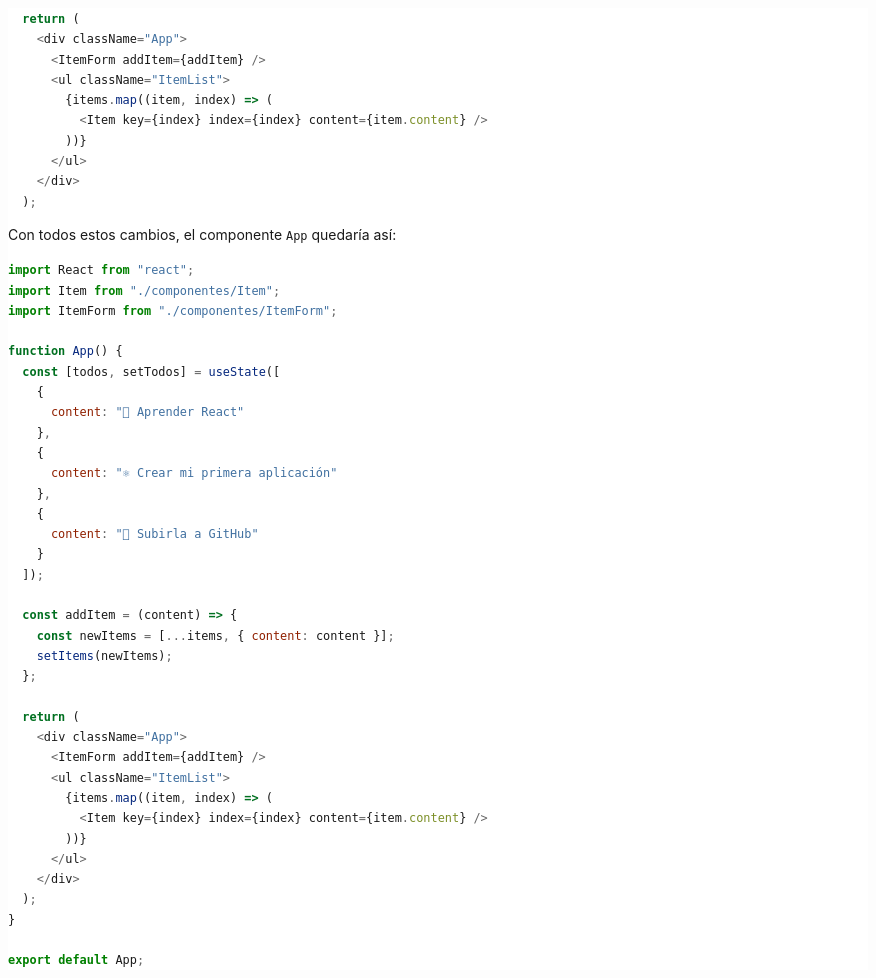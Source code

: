 ```js
  return (
    <div className="App">
      <ItemForm addItem={addItem} />
      <ul className="ItemList">
        {items.map((item, index) => (
          <Item key={index} index={index} content={item.content} />
        ))}
      </ul>
    </div>
  );
````

Con todos estos cambios, el componente `App` quedaría así:

```js
import React from "react";
import Item from "./componentes/Item";
import ItemForm from "./componentes/ItemForm";

function App() {
  const [todos, setTodos] = useState([
    {
      content: "📘 Aprender React"
    },
    {
      content: "⚛️ Crear mi primera aplicación"
    },
    {
      content: "🚀 Subirla a GitHub"
    }
  ]);
  
  const addItem = (content) => {
    const newItems = [...items, { content: content }];
    setItems(newItems);
  };

  return (
    <div className="App">
      <ItemForm addItem={addItem} />
      <ul className="ItemList">
        {items.map((item, index) => (
          <Item key={index} index={index} content={item.content} />
        ))}
      </ul>
    </div>
  );
}

export default App;
```
